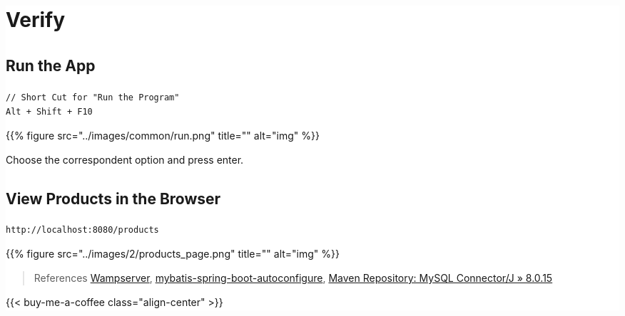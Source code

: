 ```java
```

# Verify

## Run the App

```Code
// Short Cut for "Run the Program"
Alt + Shift + F10
```

{{% figure src="../images/common/run.png" title="" alt="img" %}}

Choose the correspondent option and press enter.

## View Products in the Browser

```http
http://localhost:8080/products
```

{{% figure src="../images/2/products_page.png" title="" alt="img" %}}

> References
> [Wampserver](http://www.wampserver.com/en/),
> [mybatis-spring-boot-autoconfigure](http://www.mybatis.org/spring-boot-starter/mybatis-spring-boot-autoconfigure/),
> [Maven Repository: MySQL Connector/J » 8.0.15](https://mvnrepository.com/artifact/mysql/mysql-connector-java/8.0.15)


{{< buy-me-a-coffee class="align-center" >}}
